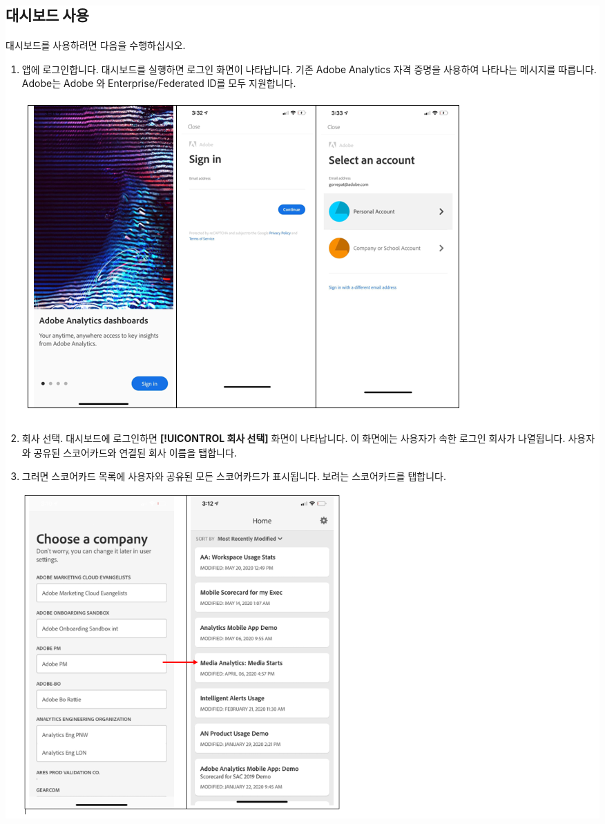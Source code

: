 ## 대시보드 사용

대시보드를 사용하려면 다음을 수행하십시오.

1. 앱에 로그인합니다. 대시보드를 실행하면 로그인 화면이 나타납니다. 기존 Adobe Analytics 자격 증명을 사용하여 나타나는 메시지를 따릅니다. Adobe는 Adobe 와 Enterprise/Federated ID를 모두 지원합니다.

   ![로그인 순서](assets/signseq.png)

2. 회사 선택. 대시보드에 로그인하면 **[!UICONTROL 회사 선택]** 화면이 나타납니다. 이 화면에는 사용자가 속한 로그인 회사가 나열됩니다. 사용자와 공유된 스코어카드와 연결된 회사 이름을 탭합니다.

3. 그러면 스코어카드 목록에 사용자와 공유된 모든 스코어카드가 표시됩니다. 보려는 스코어카드를 탭합니다.

   ![회사 선택](assets/nextseq.png)

